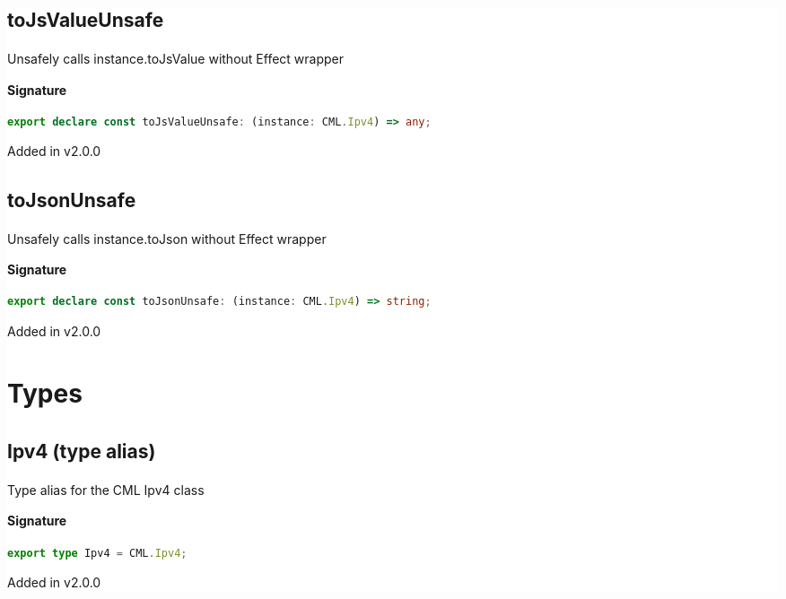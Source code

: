 ## toJsValueUnsafe

Unsafely calls instance.toJsValue without Effect wrapper

**Signature**

```ts
export declare const toJsValueUnsafe: (instance: CML.Ipv4) => any;
```

Added in v2.0.0

## toJsonUnsafe

Unsafely calls instance.toJson without Effect wrapper

**Signature**

```ts
export declare const toJsonUnsafe: (instance: CML.Ipv4) => string;
```

Added in v2.0.0

# Types

## Ipv4 (type alias)

Type alias for the CML Ipv4 class

**Signature**

```ts
export type Ipv4 = CML.Ipv4;
```

Added in v2.0.0
